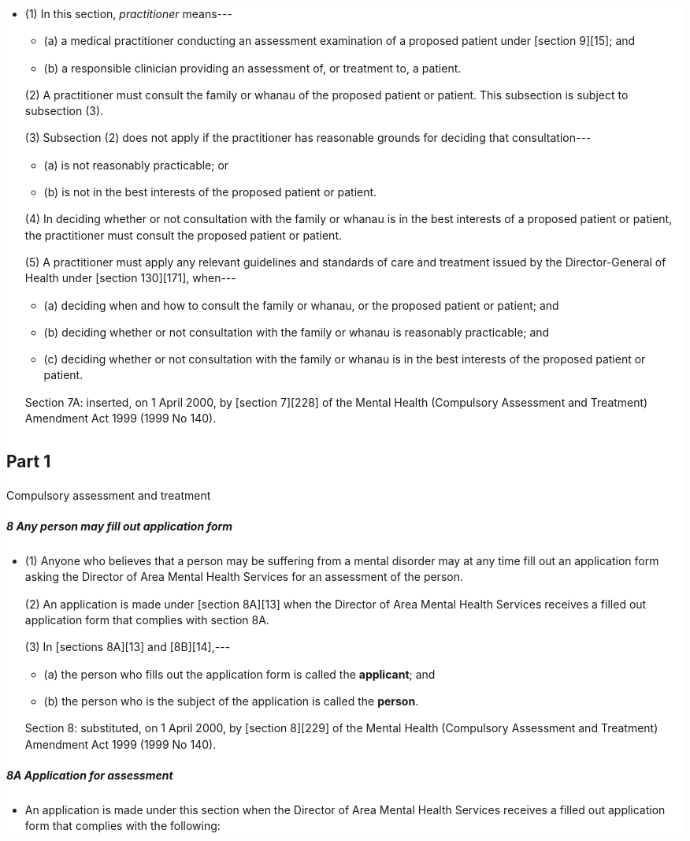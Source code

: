 *   (1) In this section, _practitioner_ means---
        
    *   (a) a medical practitioner conducting an assessment examination of a proposed patient under [section 9][15]; and
    
    *   (b) a responsible clinician providing an assessment of, or treatment to, a patient.
    
    (2) A practitioner must consult the family or whanau of the proposed patient or patient. This subsection is subject to subsection (3).
    
    (3) Subsection (2) does not apply if the practitioner has reasonable grounds for deciding that consultation---
        
    *   (a) is not reasonably practicable; or
    
    *   (b) is not in the best interests of the proposed patient or patient.
    
    (4) In deciding whether or not consultation with the family or whanau is in the best interests of a proposed patient or patient, the practitioner must consult the proposed patient or patient.
    
    (5) A practitioner must apply any relevant guidelines and standards of care and treatment issued by the Director-General of Health under [section 130][171], when---
        
    *   (a) deciding when and how to consult the family or whanau, or the proposed patient or patient; and
    
    *   (b) deciding whether or not consultation with the family or whanau is reasonably practicable; and
    
    *   (c) deciding whether or not consultation with the family or whanau is in the best interests of the proposed patient or patient.
    
    Section 7A: inserted, on 1 April 2000, by [section 7][228] of the Mental Health (Compulsory Assessment and Treatment) Amendment Act 1999 (1999 No 140).

## Part 1  
Compulsory assessment and treatment

##### 8 Any person may fill out application form
    
*   (1) Anyone who believes that a person may be suffering from a mental disorder may at any time fill out an application form asking the Director of Area Mental Health Services for an assessment of the person.
    
    (2) An application is made under [section 8A][13] when the Director of Area Mental Health Services receives a filled out application form that complies with section 8A.
    
    (3) In [sections 8A][13] and [8B][14],---
        
    *   (a) the person who fills out the application form is called the **applicant**; and
    
    *   (b) the person who is the subject of the application is called the **person**.
    
    Section 8: substituted, on 1 April 2000, by [section 8][229] of the Mental Health (Compulsory Assessment and Treatment) Amendment Act 1999 (1999 No 140).

##### 8A Application for assessment
    
*   An application is made under this section when the Director of Area Mental Health Services receives a filled out application form that complies with the following:
        